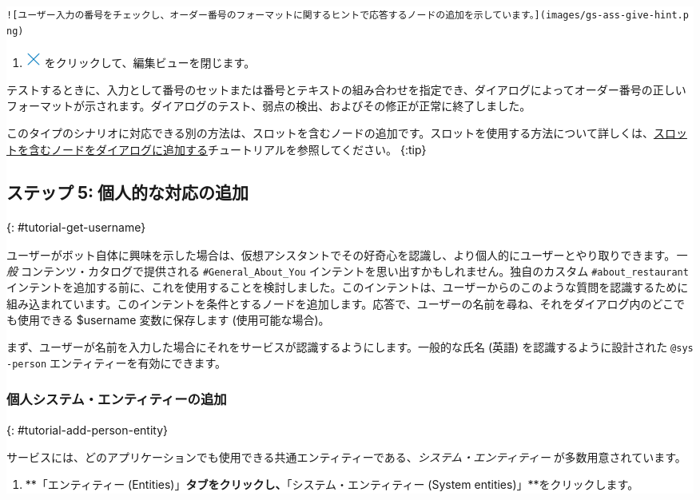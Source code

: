     ![ユーザー入力の番号をチェックし、オーダー番号のフォーマットに関するヒントで応答するノードの追加を示しています。](images/gs-ass-give-hint.png)
1.  ![Close](images/close.png) をクリックして、編集ビューを閉じます。

テストするときに、入力として番号のセットまたは番号とテキストの組み合わせを指定でき、ダイアログによってオーダー番号の正しいフォーマットが示されます。ダイアログのテスト、弱点の検出、およびその修正が正常に終了しました。

このタイプのシナリオに対応できる別の方法は、スロットを含むノードの追加です。スロットを使用する方法について詳しくは、[スロットを含むノードをダイアログに追加する](/docs/services/assistant?topic=assistant-tutorial-slots)チュートリアルを参照してください。
{:tip}

## ステップ 5: 個人的な対応の追加
{: #tutorial-get-username}

ユーザーがボット自体に興味を示した場合は、仮想アシスタントでその好奇心を認識し、より個人的にユーザーとやり取りできます。*一般* コンテンツ・カタログで提供される `#General_About_You` インテントを思い出すかもしれません。独自のカスタム `#about_restaurant` インテントを追加する前に、これを使用することを検討しました。このインテントは、ユーザーからのこのような質問を認識するために組み込まれています。このインテントを条件とするノードを追加します。応答で、ユーザーの名前を尋ね、それをダイアログ内のどこでも使用できる $username 変数に保存します (使用可能な場合)。

まず、ユーザーが名前を入力した場合にそれをサービスが認識するようにします。一般的な氏名 (英語) を認識するように設計された `@sys-person` エンティティーを有効にできます。

### 個人システム・エンティティーの追加
{: #tutorial-add-person-entity}

サービスには、どのアプリケーションでも使用できる共通エンティティーである、*システム・エンティティー* が多数用意されています。

1.  **「エンティティー (Entities)」**タブをクリックし、**「システム・エンティティー (System entities)」**をクリックします。
